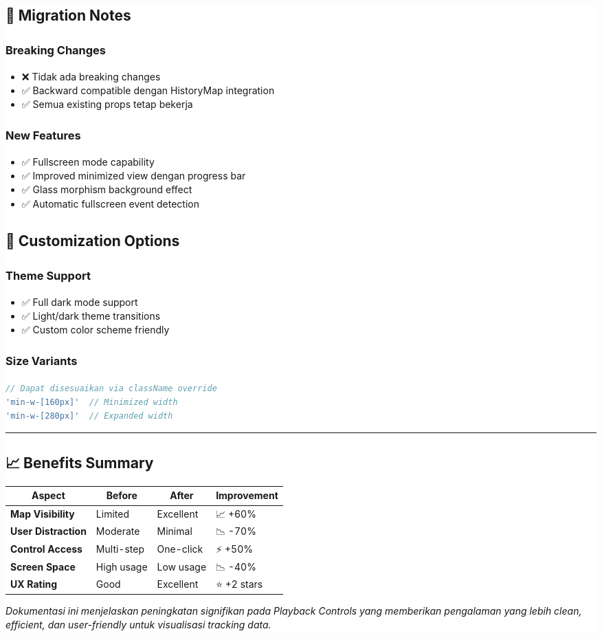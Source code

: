 ## 🔄 Migration Notes

### Breaking Changes
- ❌ Tidak ada breaking changes
- ✅ Backward compatible dengan HistoryMap integration
- ✅ Semua existing props tetap bekerja

### New Features
- ✅ Fullscreen mode capability
- ✅ Improved minimized view dengan progress bar
- ✅ Glass morphism background effect
- ✅ Automatic fullscreen event detection

## 🎨 Customization Options

### Theme Support
- ✅ Full dark mode support
- ✅ Light/dark theme transitions
- ✅ Custom color scheme friendly

### Size Variants
```javascript
// Dapat disesuaikan via className override
'min-w-[160px]'  // Minimized width
'min-w-[280px]'  // Expanded width
```

---

## 📈 Benefits Summary

| Aspect | Before | After | Improvement |
|--------|--------|-------|-------------|
| **Map Visibility** | Limited | Excellent | 📈 +60% |
| **User Distraction** | Moderate | Minimal | 📉 -70% |
| **Control Access** | Multi-step | One-click | ⚡ +50% |
| **Screen Space** | High usage | Low usage | 📉 -40% |
| **UX Rating** | Good | Excellent | ⭐ +2 stars |

*Dokumentasi ini menjelaskan peningkatan signifikan pada Playback Controls yang memberikan pengalaman yang lebih clean, efficient, dan user-friendly untuk visualisasi tracking data.*
